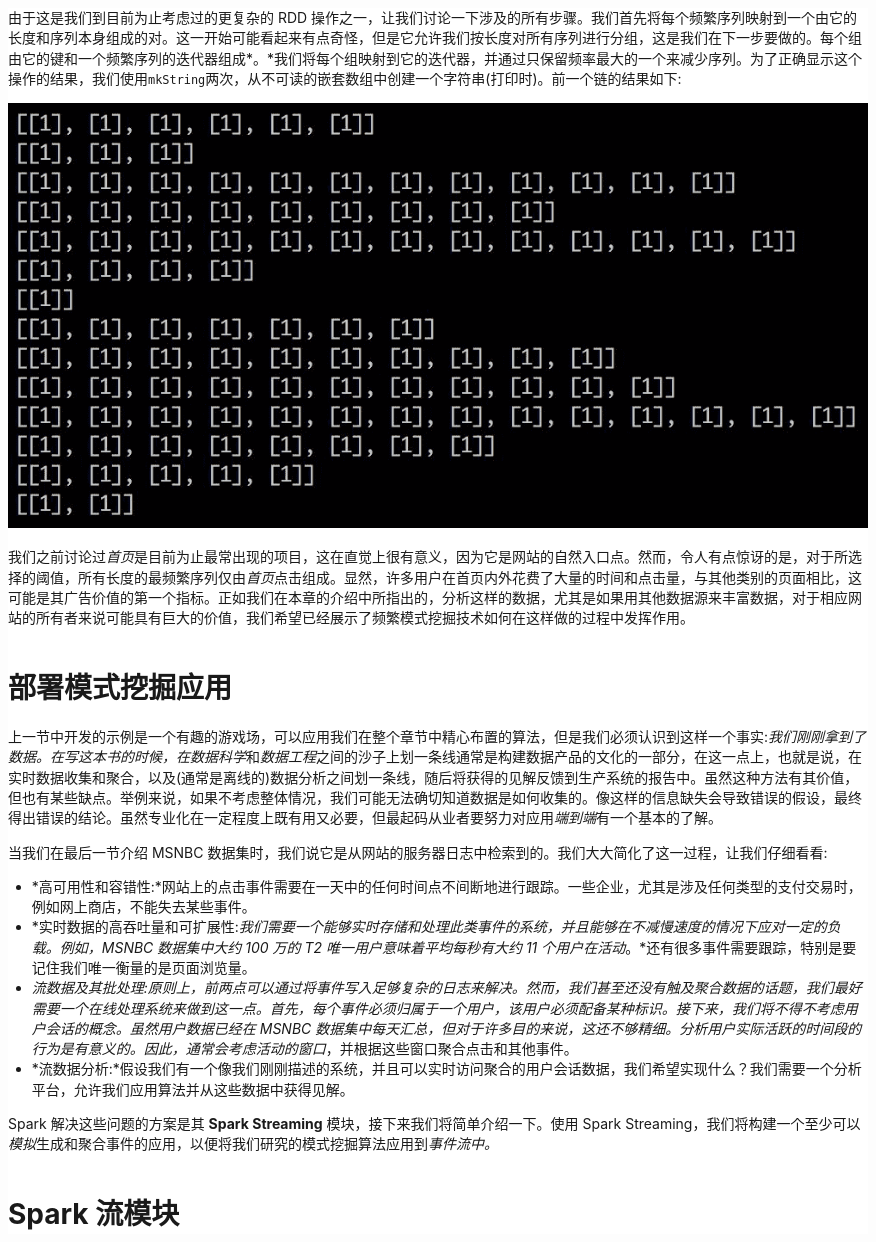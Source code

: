 由于这是我们到目前为止考虑过的更复杂的 RDD 操作之一，让我们讨论一下涉及的所有步骤。我们首先将每个频繁序列映射到一个由它的长度和序列本身组成的对。这一开始可能看起来有点奇怪，但是它允许我们按长度对所有序列进行分组，这是我们在下一步要做的。每个组由它的键和一个频繁序列的迭代器组成*。*我们将每个组映射到它的迭代器，并通过只保留频率最大的一个来减少序列。为了正确显示这个操作的结果，我们使用`mkString`两次，从不可读的嵌套数组中创建一个字符串(打印时)。前一个链的结果如下:

![](img/00147.jpeg)

我们之前讨论过*首页*是目前为止最常出现的项目，这在直觉上很有意义，因为它是网站的自然入口点。然而，令人有点惊讶的是，对于所选择的阈值，所有长度的最频繁序列仅由*首页*点击组成。显然，许多用户在首页内外花费了大量的时间和点击量，与其他类别的页面相比，这可能是其广告价值的第一个指标。正如我们在本章的介绍中所指出的，分析这样的数据，尤其是如果用其他数据源来丰富数据，对于相应网站的所有者来说可能具有巨大的价值，我们希望已经展示了频繁模式挖掘技术如何在这样做的过程中发挥作用。

# 部署模式挖掘应用

上一节中开发的示例是一个有趣的游戏场，可以应用我们在整个章节中精心布置的算法，但是我们必须认识到这样一个事实:*我们刚刚拿到了数据。*在写这本书的时候，在*数据科学*和*数据工程*之间的沙子上划一条线通常是构建数据产品的文化的一部分，在这一点上，也就是说，在实时数据收集和聚合，以及(通常是离线的)数据分析之间划一条线，随后将获得的见解反馈到生产系统的报告中。虽然这种方法有其价值，但也有某些缺点。举例来说，如果不考虑整体情况，我们可能无法确切知道数据是如何收集的。像这样的信息缺失会导致错误的假设，最终得出错误的结论。虽然专业化在一定程度上既有用又必要，但最起码从业者要努力对应用*端到端*有一个基本的了解。

当我们在最后一节介绍 MSNBC 数据集时，我们说它是从网站的服务器日志中检索到的。我们大大简化了这一过程，让我们仔细看看:

*   *高可用性和容错性:*网站上的点击事件需要在一天中的任何时间点不间断地进行跟踪。一些企业，尤其是涉及任何类型的支付交易时，例如网上商店，不能失去某些事件。
*   *实时数据的高吞吐量和可扩展性:*我们需要一个能够实时存储和处理此类事件的系统，并且能够在不减慢速度的情况下应对一定的负载。例如，MSNBC 数据集中大约 100 万的 T2 唯一用户意味着平均每秒有大约 11 个用户在活动*。*还有很多事件需要跟踪，特别是要记住我们唯一衡量的是页面浏览量。
*   *流数据及其批处理:*原则上，前两点可以通过将事件写入足够复杂的日志来解决。然而，我们甚至还没有触及聚合数据的话题，我们最好需要一个在线处理系统来做到这一点。首先，每个事件必须归属于一个用户，该用户必须配备某种标识。接下来，我们将不得不考虑用户会话的概念。虽然用户数据已经在 MSNBC 数据集中每天汇总，但对于许多目的来说，这还不够精细。分析用户实际活跃的时间段的行为是有意义的。因此，通常会考虑活动的*窗口*，并根据这些窗口聚合点击和其他事件。
*   *流数据分析:*假设我们有一个像我们刚刚描述的系统，并且可以实时访问聚合的用户会话数据，我们希望实现什么？我们需要一个分析平台，允许我们应用算法并从这些数据中获得见解。

Spark 解决这些问题的方案是其 **Spark Streaming** 模块，接下来我们将简单介绍一下。使用 Spark Streaming，我们将构建一个至少可以*模拟*生成和聚合事件的应用，以便将我们研究的模式挖掘算法应用到*事件流中。*

# Spark 流模块
